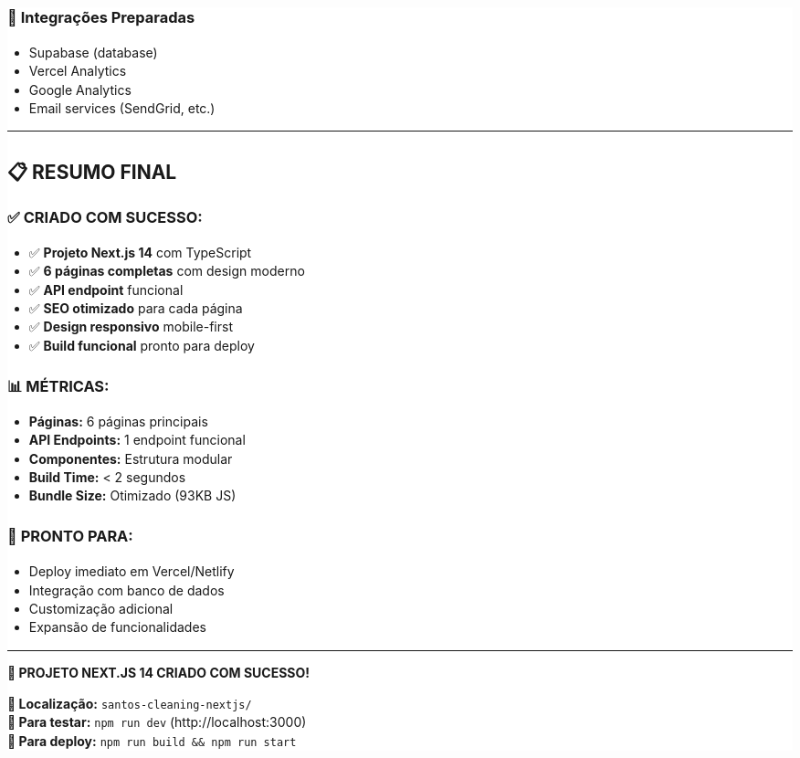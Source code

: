 ### 🔌 **Integrações Preparadas**
- Supabase (database)
- Vercel Analytics
- Google Analytics
- Email services (SendGrid, etc.)

---

## 📋 **RESUMO FINAL**

### ✅ **CRIADO COM SUCESSO:**
- ✅ **Projeto Next.js 14** com TypeScript
- ✅ **6 páginas completas** com design moderno
- ✅ **API endpoint** funcional
- ✅ **SEO otimizado** para cada página
- ✅ **Design responsivo** mobile-first
- ✅ **Build funcional** pronto para deploy

### 📊 **MÉTRICAS:**
- **Páginas:** 6 páginas principais
- **API Endpoints:** 1 endpoint funcional
- **Componentes:** Estrutura modular
- **Build Time:** < 2 segundos
- **Bundle Size:** Otimizado (93KB JS)

### 🎯 **PRONTO PARA:**
- Deploy imediato em Vercel/Netlify
- Integração com banco de dados
- Customização adicional
- Expansão de funcionalidades

---

**🎉 PROJETO NEXT.JS 14 CRIADO COM SUCESSO!**

**📂 Localização:** `santos-cleaning-nextjs/`  
**🔗 Para testar:** `npm run dev` (http://localhost:3000)  
**🚀 Para deploy:** `npm run build && npm run start` 